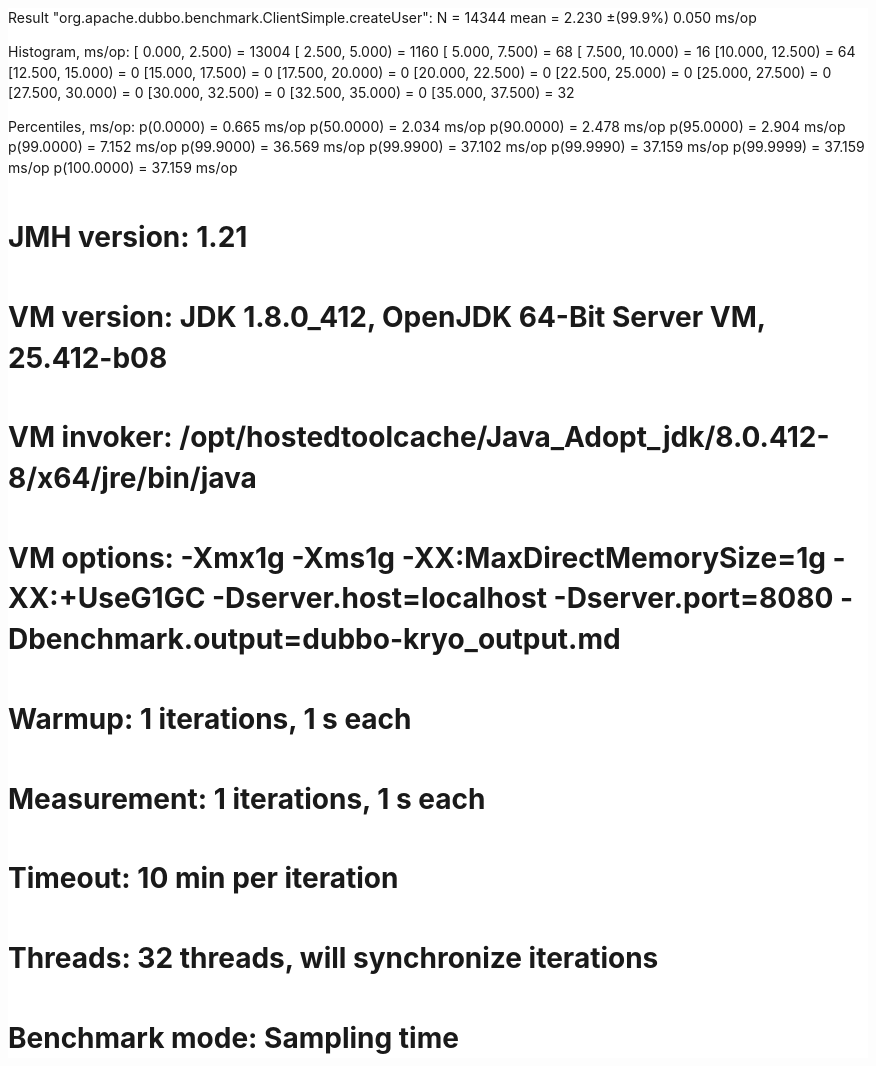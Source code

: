 

Result "org.apache.dubbo.benchmark.ClientSimple.createUser":
  N = 14344
  mean =      2.230 ±(99.9%) 0.050 ms/op

  Histogram, ms/op:
    [ 0.000,  2.500) = 13004 
    [ 2.500,  5.000) = 1160 
    [ 5.000,  7.500) = 68 
    [ 7.500, 10.000) = 16 
    [10.000, 12.500) = 64 
    [12.500, 15.000) = 0 
    [15.000, 17.500) = 0 
    [17.500, 20.000) = 0 
    [20.000, 22.500) = 0 
    [22.500, 25.000) = 0 
    [25.000, 27.500) = 0 
    [27.500, 30.000) = 0 
    [30.000, 32.500) = 0 
    [32.500, 35.000) = 0 
    [35.000, 37.500) = 32 

  Percentiles, ms/op:
      p(0.0000) =      0.665 ms/op
     p(50.0000) =      2.034 ms/op
     p(90.0000) =      2.478 ms/op
     p(95.0000) =      2.904 ms/op
     p(99.0000) =      7.152 ms/op
     p(99.9000) =     36.569 ms/op
     p(99.9900) =     37.102 ms/op
     p(99.9990) =     37.159 ms/op
     p(99.9999) =     37.159 ms/op
    p(100.0000) =     37.159 ms/op


# JMH version: 1.21
# VM version: JDK 1.8.0_412, OpenJDK 64-Bit Server VM, 25.412-b08
# VM invoker: /opt/hostedtoolcache/Java_Adopt_jdk/8.0.412-8/x64/jre/bin/java
# VM options: -Xmx1g -Xms1g -XX:MaxDirectMemorySize=1g -XX:+UseG1GC -Dserver.host=localhost -Dserver.port=8080 -Dbenchmark.output=dubbo-kryo_output.md
# Warmup: 1 iterations, 1 s each
# Measurement: 1 iterations, 1 s each
# Timeout: 10 min per iteration
# Threads: 32 threads, will synchronize iterations
# Benchmark mode: Sampling time